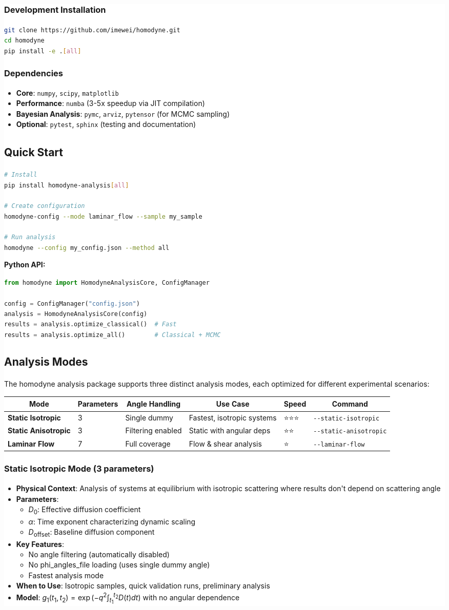 ### Development Installation

```bash
git clone https://github.com/imewei/homodyne.git
cd homodyne
pip install -e .[all]
```

### Dependencies

- **Core**: `numpy`, `scipy`, `matplotlib`
- **Performance**: `numba` (3-5x speedup via JIT compilation)
- **Bayesian Analysis**: `pymc`, `arviz`, `pytensor` (for MCMC sampling)
- **Optional**: `pytest`, `sphinx` (testing and documentation)

## Quick Start

```bash
# Install
pip install homodyne-analysis[all]

# Create configuration
homodyne-config --mode laminar_flow --sample my_sample

# Run analysis
homodyne --config my_config.json --method all
```

**Python API:**

```python
from homodyne import HomodyneAnalysisCore, ConfigManager

config = ConfigManager("config.json")
analysis = HomodyneAnalysisCore(config)
results = analysis.optimize_classical()  # Fast
results = analysis.optimize_all()        # Classical + MCMC
```

## Analysis Modes

The homodyne analysis package supports three distinct analysis modes, each optimized for different experimental scenarios:

| Mode | Parameters | Angle Handling | Use Case | Speed | Command |
|------|------------|----------------|----------|-------|---------|
| **Static Isotropic** | 3 | Single dummy | Fastest, isotropic systems | ⭐⭐⭐ | `--static-isotropic` |
| **Static Anisotropic** | 3 | Filtering enabled | Static with angular deps | ⭐⭐ | `--static-anisotropic` |
| **Laminar Flow** | 7 | Full coverage | Flow & shear analysis | ⭐ | `--laminar-flow` |

### Static Isotropic Mode (3 parameters)
- **Physical Context**: Analysis of systems at equilibrium with isotropic scattering where results don't depend on scattering angle
- **Parameters**: 
  - $D_0$: Effective diffusion coefficient
  - $\alpha$: Time exponent characterizing dynamic scaling
  - $D_{\text{offset}}$: Baseline diffusion component
- **Key Features**:
  - No angle filtering (automatically disabled)
  - No phi_angles_file loading (uses single dummy angle)
  - Fastest analysis mode
- **When to Use**: Isotropic samples, quick validation runs, preliminary analysis
- **Model**: $g_1(t_1,t_2) = \exp(-q^2 \int_{t_1}^{t_2} D(t)dt)$ with no angular dependence
